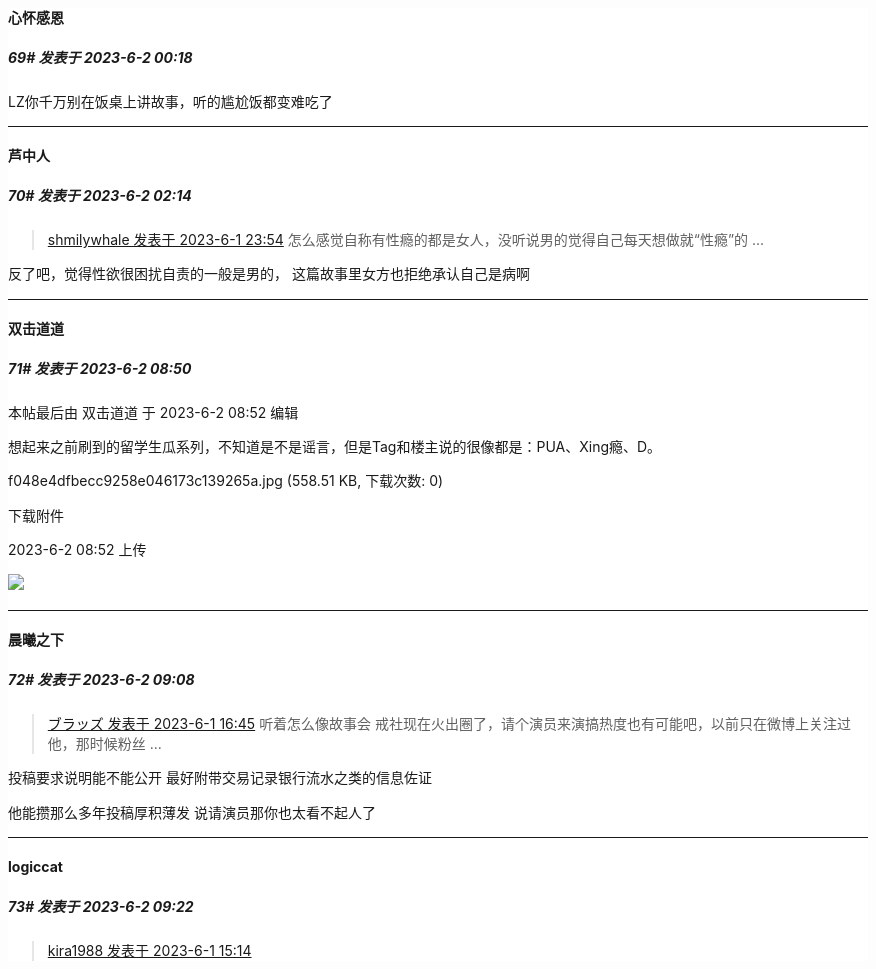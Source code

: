 ####  心怀感恩  
##### 69#       发表于 2023-6-2 00:18

LZ你千万别在饭桌上讲故事，听的尴尬饭都变难吃了


*****

####  芦中人  
##### 70#       发表于 2023-6-2 02:14

<blockquote><a href="httphttps://bbs.saraba1st.com/2b/forum.php?mod=redirect&amp;goto=findpost&amp;pid=61083809&amp;ptid=2137876" target="_blank">shmilywhale 发表于 2023-6-1 23:54</a>
怎么感觉自称有性瘾的都是女人，没听说男的觉得自己每天想做就“性瘾”的 ...</blockquote>
反了吧，觉得性欲很困扰自责的一般是男的，
这篇故事里女方也拒绝承认自己是病啊


*****

####  双击道道  
##### 71#       发表于 2023-6-2 08:50

 本帖最后由 双击道道 于 2023-6-2 08:52 编辑 

想起来之前刷到的留学生瓜系列，不知道是不是谣言，但是Tag和楼主说的很像都是：PUA、Xing瘾、D。

f048e4dfbecc9258e046173c139265a.jpg
(558.51 KB, 下载次数: 0)

下载附件

2023-6-2 08:52 上传

<img src="https://img.saraba1st.com/forum/202306/02/085255j3szhh56zgge06t0.jpg" referrerpolicy="no-referrer">


*****

####  晨曦之下  
##### 72#       发表于 2023-6-2 09:08

<blockquote><a href="httphttps://bbs.saraba1st.com/2b/forum.php?mod=redirect&amp;goto=findpost&amp;pid=61078808&amp;ptid=2137876" target="_blank">ブラッズ 发表于 2023-6-1 16:45</a>
听着怎么像故事会
戒社现在火出圈了，请个演员来演搞热度也有可能吧，以前只在微博上关注过他，那时候粉丝 ...</blockquote>
投稿要求说明能不能公开 最好附带交易记录银行流水之类的信息佐证 

他能攒那么多年投稿厚积薄发 说请演员那你也太看不起人了


*****

####  logiccat  
##### 73#       发表于 2023-6-2 09:22

<blockquote><a href="httphttps://bbs.saraba1st.com/2b/forum.php?mod=redirect&amp;goto=findpost&amp;pid=61077436&amp;ptid=2137876" target="_blank">kira1988 发表于 2023-6-1 15:14</a>
